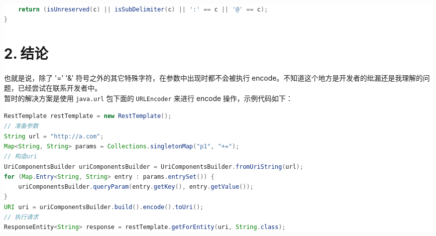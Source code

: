 ```java
    return (isUnreserved(c) || isSubDelimiter(c) || ':' == c || '@' == c);
}
```

# 2. 结论
也就是说，除了 '=' '&' 符号之外的其它特殊字符，在参数中出现时都不会被执行 encode。不知道这个地方是开发者的纰漏还是我理解的问题，已经尝试在联系开发者中。  
暂时的解决方案是使用 `java.url` 包下面的 `URLEncoder` 来进行 encode 操作，示例代码如下：
```java
RestTemplate restTemplate = new RestTemplate();
// 准备参数
String url = "http://a.com";
Map<String, String> params = Collections.singletonMap("p1", "+=");
// 构造uri
UriComponentsBuilder uriComponentsBuilder = UriComponentsBuilder.fromUriString(url);
for (Map.Entry<String, String> entry : params.entrySet()) {
    uriComponentsBuilder.queryParam(entry.getKey(), entry.getValue());
}
URI uri = uriComponentsBuilder.build().encode().toUri();
// 执行请求
ResponseEntity<String> response = restTemplate.getForEntity(uri, String.class);
```
